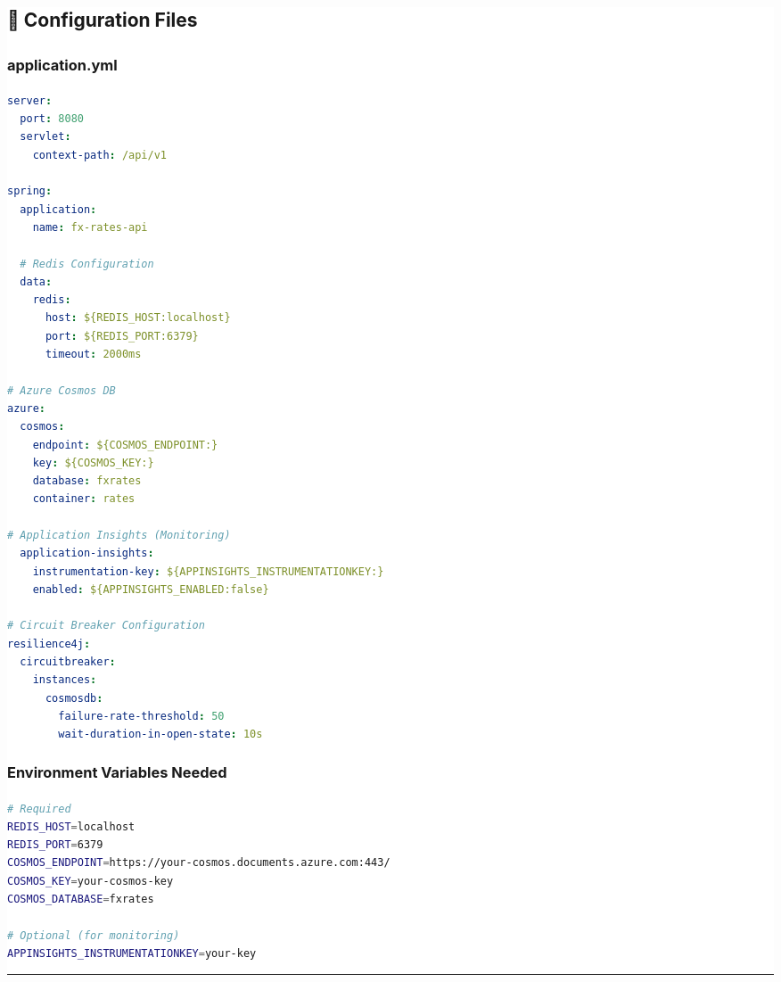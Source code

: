 ## 📝 Configuration Files

### application.yml

```yaml
server:
  port: 8080
  servlet:
    context-path: /api/v1

spring:
  application:
    name: fx-rates-api

  # Redis Configuration
  data:
    redis:
      host: ${REDIS_HOST:localhost}
      port: ${REDIS_PORT:6379}
      timeout: 2000ms

# Azure Cosmos DB
azure:
  cosmos:
    endpoint: ${COSMOS_ENDPOINT:}
    key: ${COSMOS_KEY:}
    database: fxrates
    container: rates

# Application Insights (Monitoring)
  application-insights:
    instrumentation-key: ${APPINSIGHTS_INSTRUMENTATIONKEY:}
    enabled: ${APPINSIGHTS_ENABLED:false}

# Circuit Breaker Configuration
resilience4j:
  circuitbreaker:
    instances:
      cosmosdb:
        failure-rate-threshold: 50
        wait-duration-in-open-state: 10s
```

### Environment Variables Needed

```bash
# Required
REDIS_HOST=localhost
REDIS_PORT=6379
COSMOS_ENDPOINT=https://your-cosmos.documents.azure.com:443/
COSMOS_KEY=your-cosmos-key
COSMOS_DATABASE=fxrates

# Optional (for monitoring)
APPINSIGHTS_INSTRUMENTATIONKEY=your-key
```

---